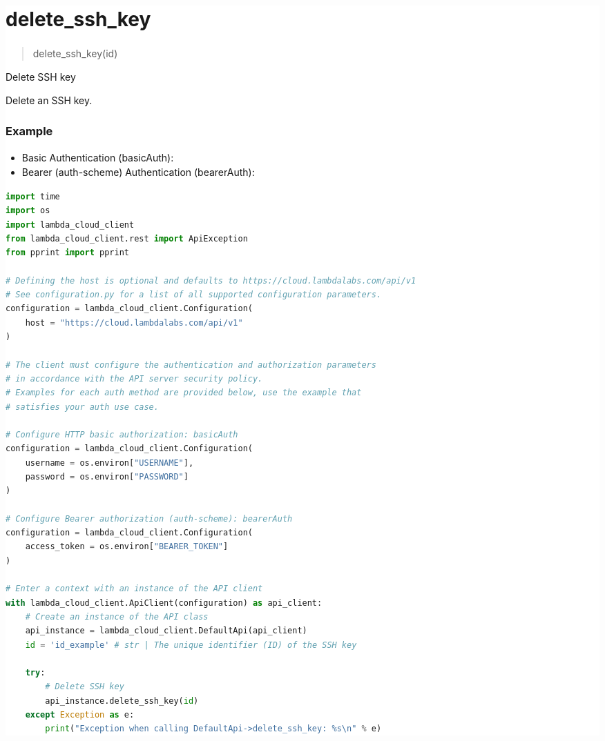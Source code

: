 # **delete_ssh_key**
> delete_ssh_key(id)

Delete SSH key

Delete an SSH key.

### Example

* Basic Authentication (basicAuth):
* Bearer (auth-scheme) Authentication (bearerAuth):
```python
import time
import os
import lambda_cloud_client
from lambda_cloud_client.rest import ApiException
from pprint import pprint

# Defining the host is optional and defaults to https://cloud.lambdalabs.com/api/v1
# See configuration.py for a list of all supported configuration parameters.
configuration = lambda_cloud_client.Configuration(
    host = "https://cloud.lambdalabs.com/api/v1"
)

# The client must configure the authentication and authorization parameters
# in accordance with the API server security policy.
# Examples for each auth method are provided below, use the example that
# satisfies your auth use case.

# Configure HTTP basic authorization: basicAuth
configuration = lambda_cloud_client.Configuration(
    username = os.environ["USERNAME"],
    password = os.environ["PASSWORD"]
)

# Configure Bearer authorization (auth-scheme): bearerAuth
configuration = lambda_cloud_client.Configuration(
    access_token = os.environ["BEARER_TOKEN"]
)

# Enter a context with an instance of the API client
with lambda_cloud_client.ApiClient(configuration) as api_client:
    # Create an instance of the API class
    api_instance = lambda_cloud_client.DefaultApi(api_client)
    id = 'id_example' # str | The unique identifier (ID) of the SSH key

    try:
        # Delete SSH key
        api_instance.delete_ssh_key(id)
    except Exception as e:
        print("Exception when calling DefaultApi->delete_ssh_key: %s\n" % e)
```
